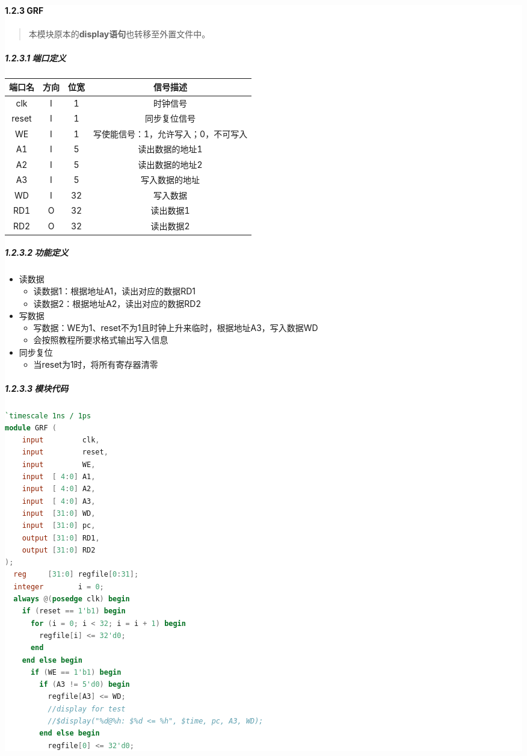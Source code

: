 

#### 1.2.3 GRF

> 本模块原本的**display语句**也转移至外置文件中。  
 
##### 1.2.3.1 端口定义
| 端口名 | 方向  | 位宽  |               信号描述               |
| :----: | :---: | :---: | :----------------------------------: |
|  clk   |   I   |   1   |               时钟信号               |
| reset  |   I   |   1   |             同步复位信号             |
|   WE   |   I   |   1   | 写使能信号：1，允许写入；0，不可写入 |
|   A1   |   I   |   5   |           读出数据的地址1            |
|   A2   |   I   |   5   |           读出数据的地址2            |
|   A3   |   I   |   5   |            写入数据的地址            |
|   WD   |   I   |  32   |               写入数据               |
|  RD1   |   O   |  32   |              读出数据1               |
|  RD2   |   O   |  32   |              读出数据2               |

##### 1.2.3.2 功能定义
- 读数据
  - 读数据1：根据地址A1，读出对应的数据RD1
  - 读数据2：根据地址A2，读出对应的数据RD2
- 写数据
  - 写数据：WE为1、reset不为1且时钟上升来临时，根据地址A3，写入数据WD
  - 会按照教程所要求格式输出写入信息
- 同步复位
  - 当reset为1时，将所有寄存器清零

##### 1.2.3.3 模块代码
```verilog
`timescale 1ns / 1ps
module GRF (
    input         clk,
    input         reset,
    input         WE,
    input  [ 4:0] A1,
    input  [ 4:0] A2,
    input  [ 4:0] A3,
    input  [31:0] WD,
    input  [31:0] pc,
    output [31:0] RD1,
    output [31:0] RD2
);
  reg     [31:0] regfile[0:31];
  integer        i = 0;
  always @(posedge clk) begin
    if (reset == 1'b1) begin
      for (i = 0; i < 32; i = i + 1) begin
        regfile[i] <= 32'd0;
      end
    end else begin
      if (WE == 1'b1) begin
        if (A3 != 5'd0) begin
          regfile[A3] <= WD;
          //display for test
          //$display("%d@%h: $%d <= %h", $time, pc, A3, WD);
        end else begin
          regfile[0] <= 32'd0;
```